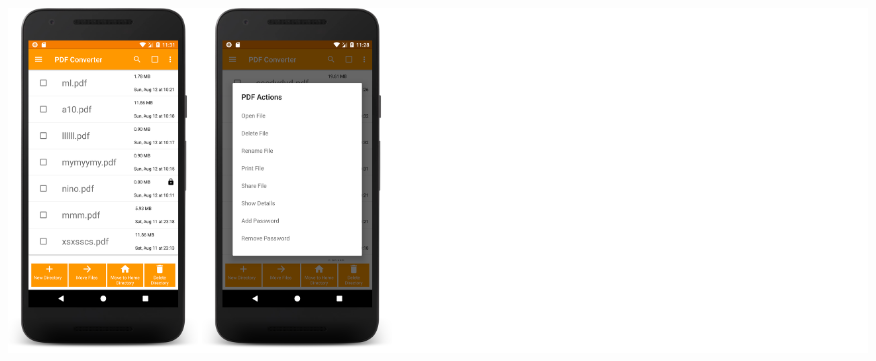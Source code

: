 <img src="./screenshots/5_viewfiles.png" width="190px"> <img src="./screenshots/6_viewfiles_Action.png" width="190px">